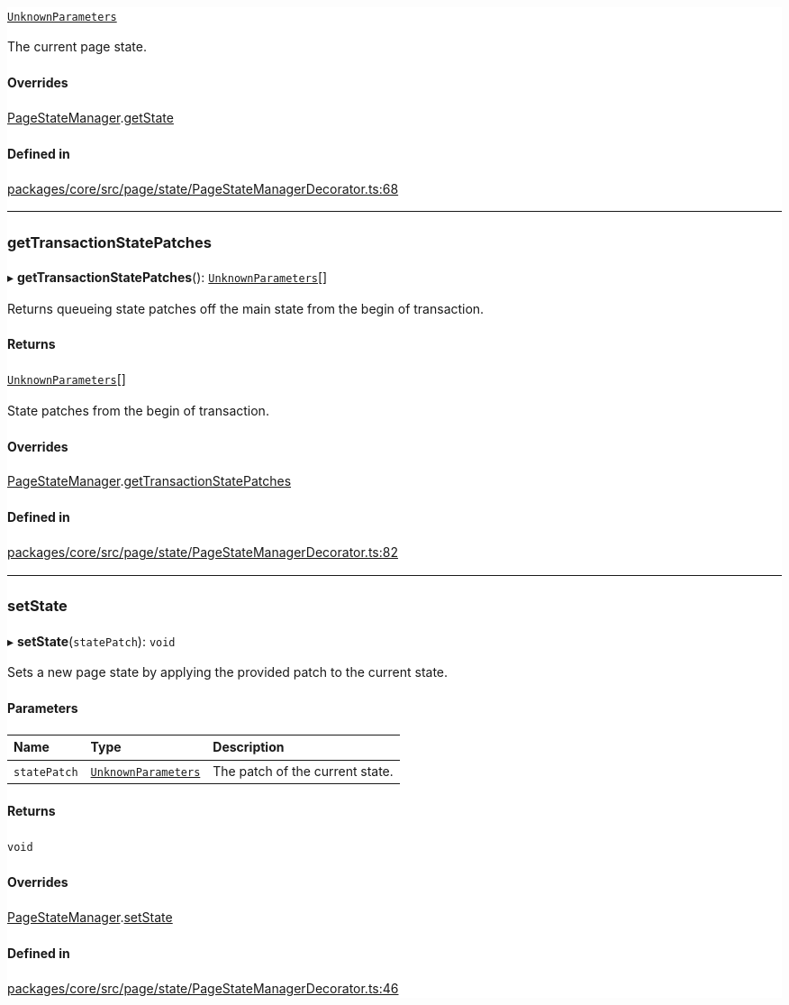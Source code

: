 [`UnknownParameters`](../modules.md#unknownparameters)

The current page state.

#### Overrides

[PageStateManager](PageStateManager.md).[getState](PageStateManager.md#getstate)

#### Defined in

[packages/core/src/page/state/PageStateManagerDecorator.ts:68](https://github.com/seznam/ima/blob/16487954/packages/core/src/page/state/PageStateManagerDecorator.ts#L68)

___

### getTransactionStatePatches

▸ **getTransactionStatePatches**(): [`UnknownParameters`](../modules.md#unknownparameters)[]

Returns queueing state patches off the main state from the begin of transaction.

#### Returns

[`UnknownParameters`](../modules.md#unknownparameters)[]

State patches from the begin of transaction.

#### Overrides

[PageStateManager](PageStateManager.md).[getTransactionStatePatches](PageStateManager.md#gettransactionstatepatches)

#### Defined in

[packages/core/src/page/state/PageStateManagerDecorator.ts:82](https://github.com/seznam/ima/blob/16487954/packages/core/src/page/state/PageStateManagerDecorator.ts#L82)

___

### setState

▸ **setState**(`statePatch`): `void`

Sets a new page state by applying the provided patch to the current
state.

#### Parameters

| Name | Type | Description |
| :------ | :------ | :------ |
| `statePatch` | [`UnknownParameters`](../modules.md#unknownparameters) | The patch of the current state. |

#### Returns

`void`

#### Overrides

[PageStateManager](PageStateManager.md).[setState](PageStateManager.md#setstate)

#### Defined in

[packages/core/src/page/state/PageStateManagerDecorator.ts:46](https://github.com/seznam/ima/blob/16487954/packages/core/src/page/state/PageStateManagerDecorator.ts#L46)
